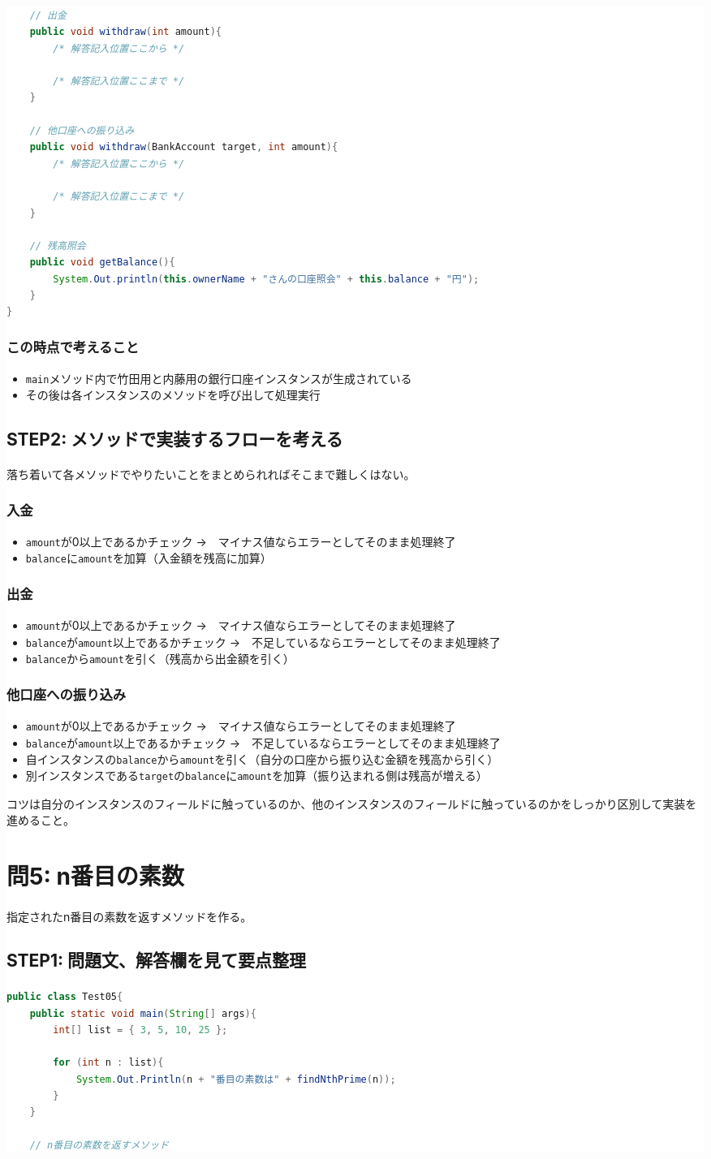 ```java
    // 出金
    public void withdraw(int amount){
        /* 解答記入位置ここから */

        /* 解答記入位置ここまで */
    }

    // 他口座への振り込み
    public void withdraw(BankAccount target, int amount){
        /* 解答記入位置ここから */

        /* 解答記入位置ここまで */
    }

    // 残高照会
    public void getBalance(){
        System.Out.println(this.ownerName + "さんの口座照会" + this.balance + "円");
    }
}
```

### この時点で考えること
- `main`メソッド内で竹田用と内藤用の銀行口座インスタンスが生成されている
- その後は各インスタンスのメソッドを呼び出して処理実行

## STEP2: メソッドで実装するフローを考える
落ち着いて各メソッドでやりたいことをまとめられればそこまで難しくはない。

### 入金
- `amount`が0以上であるかチェック →　マイナス値ならエラーとしてそのまま処理終了
- `balance`に`amount`を加算（入金額を残高に加算）

### 出金
- `amount`が0以上であるかチェック →　マイナス値ならエラーとしてそのまま処理終了
- `balance`が`amount`以上であるかチェック →　不足しているならエラーとしてそのまま処理終了
- `balance`から`amount`を引く（残高から出金額を引く）

### 他口座への振り込み
- `amount`が0以上であるかチェック →　マイナス値ならエラーとしてそのまま処理終了
- `balance`が`amount`以上であるかチェック →　不足しているならエラーとしてそのまま処理終了
- 自インスタンスの`balance`から`amount`を引く（自分の口座から振り込む金額を残高から引く）
- 別インスタンスである`target`の`balance`に`amount`を加算（振り込まれる側は残高が増える）

コツは自分のインスタンスのフィールドに触っているのか、他のインスタンスのフィールドに触っているのかをしっかり区別して実装を進めること。

# 問5: n番目の素数
指定されたn番目の素数を返すメソッドを作る。

## STEP1: 問題文、解答欄を見て要点整理
```java
public class Test05{
    public static void main(String[] args){
        int[] list = { 3, 5, 10, 25 };

        for (int n : list){
            System.Out.Println(n + "番目の素数は" + findNthPrime(n));
        }
    }

    // n番目の素数を返すメソッド
```